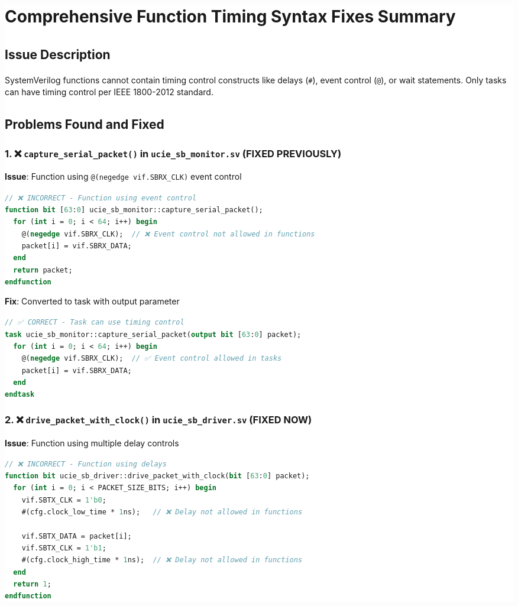 # Comprehensive Function Timing Syntax Fixes Summary

## Issue Description
SystemVerilog functions cannot contain timing control constructs like delays (`#`), event control (`@`), or wait statements. Only tasks can have timing control per IEEE 1800-2012 standard.

## Problems Found and Fixed

### 1. ❌ `capture_serial_packet()` in `ucie_sb_monitor.sv` (FIXED PREVIOUSLY)
**Issue**: Function using `@(negedge vif.SBRX_CLK)` event control

```systemverilog
// ❌ INCORRECT - Function using event control
function bit [63:0] ucie_sb_monitor::capture_serial_packet();
  for (int i = 0; i < 64; i++) begin
    @(negedge vif.SBRX_CLK);  // ❌ Event control not allowed in functions
    packet[i] = vif.SBRX_DATA;
  end
  return packet;
endfunction
```

**Fix**: Converted to task with output parameter
```systemverilog
// ✅ CORRECT - Task can use timing control
task ucie_sb_monitor::capture_serial_packet(output bit [63:0] packet);
  for (int i = 0; i < 64; i++) begin
    @(negedge vif.SBRX_CLK);  // ✅ Event control allowed in tasks
    packet[i] = vif.SBRX_DATA;
  end
endtask
```

### 2. ❌ `drive_packet_with_clock()` in `ucie_sb_driver.sv` (FIXED NOW)
**Issue**: Function using multiple delay controls

```systemverilog
// ❌ INCORRECT - Function using delays
function bit ucie_sb_driver::drive_packet_with_clock(bit [63:0] packet);
  for (int i = 0; i < PACKET_SIZE_BITS; i++) begin
    vif.SBTX_CLK = 1'b0;
    #(cfg.clock_low_time * 1ns);   // ❌ Delay not allowed in functions
    
    vif.SBTX_DATA = packet[i];
    vif.SBTX_CLK = 1'b1;
    #(cfg.clock_high_time * 1ns);  // ❌ Delay not allowed in functions
  end
  return 1;
endfunction
```
